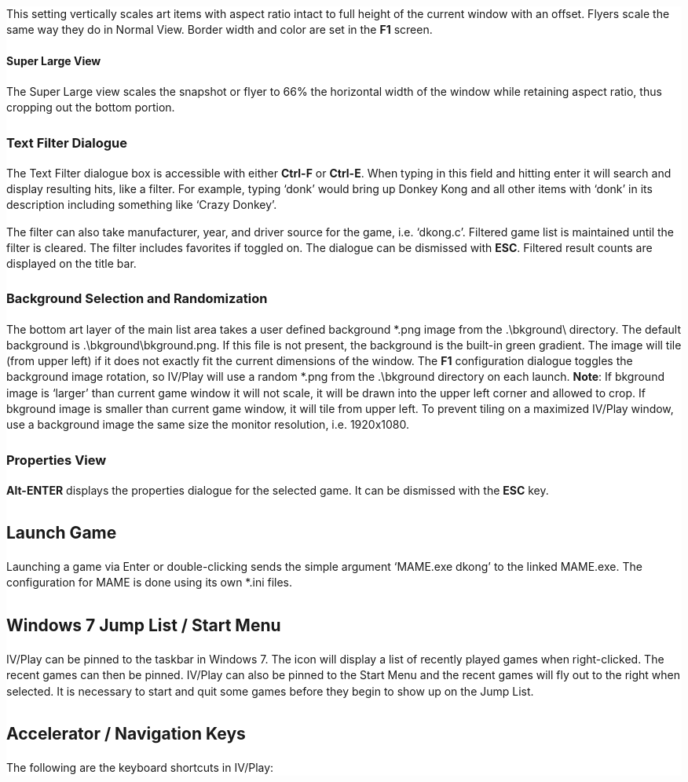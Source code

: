 This setting vertically scales art items with aspect ratio intact to full height of the current window with an offset. Flyers scale the same way they do in Normal View. Border width and color are set in the **F1** screen.

#### Super Large View

The Super Large view scales the snapshot or flyer to 66% the horizontal width of the window while retaining aspect ratio, thus cropping out the bottom portion.

### Text Filter Dialogue

The Text Filter dialogue box is accessible with either **Ctrl-F** or **Ctrl-E**. When typing in this field and hitting enter it will search and display resulting hits, like a filter. For example, typing ‘donk’ would bring up Donkey Kong and all other items with ‘donk’ in its description including something like ‘Crazy Donkey’.

The filter can also take manufacturer, year, and driver source for the game, i.e. ‘dkong.c’. Filtered game list is maintained until the filter is cleared. The filter includes favorites if toggled on. The dialogue can be dismissed with **ESC**. Filtered result counts are displayed on the title bar.

### Background Selection and Randomization

The bottom art layer of the main list area takes a user defined background \*.png image from the .\\bkground\\ directory. The default background is .\\bkground\\bkground.png. If this file is not present, the background is the built-in green gradient. The image will tile (from upper left) if it does not exactly fit the current dimensions of the window. The **F1** configuration dialogue toggles the background image rotation, so IV/Play will use a random \*.png from the .\\bkground directory on each launch. **Note**: If bkground image is ‘larger’ than current game window it will not scale, it will be drawn into the upper left corner and allowed to crop. If bkground image is smaller than current game window, it will tile from upper left. To prevent tiling on a maximized IV/Play window, use a background image the same size the monitor resolution, i.e. 1920x1080.

### Properties View

**Alt-ENTER** displays the properties dialogue for the selected game. It can be dismissed with the **ESC** key.

## Launch Game

Launching a game via Enter or double-clicking sends the simple argument ‘MAME.exe dkong’ to the linked MAME.exe. The configuration for MAME is done using its own \*.ini files.

## Windows 7 Jump List / Start Menu

IV/Play can be pinned to the taskbar in Windows 7. The icon will display a list of recently played games when right-clicked. The recent games can then be pinned. IV/Play can also be pinned to the Start Menu and the recent games will fly out to the right when selected. It is necessary to start and quit some games before they begin to show up on the Jump List.

## Accelerator / Navigation Keys

The following are the keyboard shortcuts in IV/Play:
